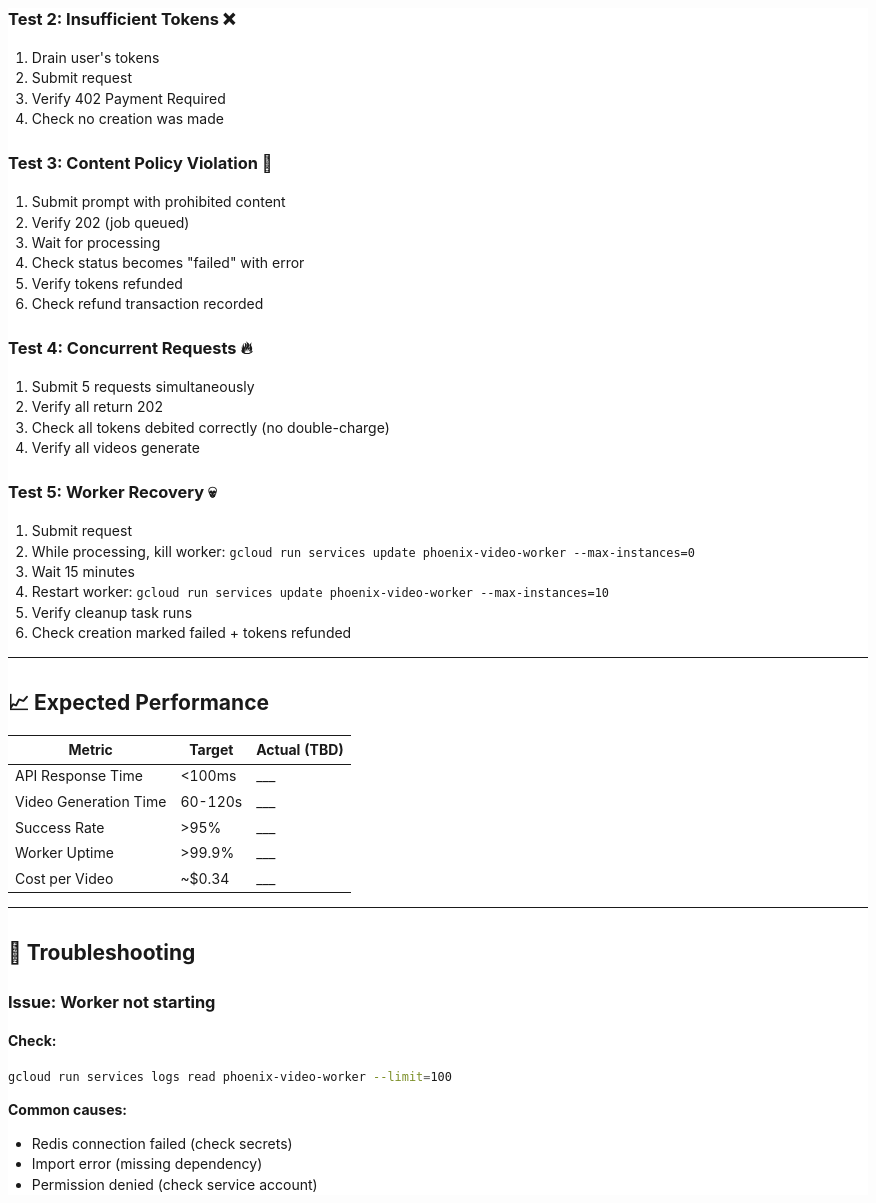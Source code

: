 ### Test 2: Insufficient Tokens ❌
1. Drain user's tokens
2. Submit request
3. Verify 402 Payment Required
4. Check no creation was made

### Test 3: Content Policy Violation 🚫
1. Submit prompt with prohibited content
2. Verify 202 (job queued)
3. Wait for processing
4. Check status becomes "failed" with error
5. Verify tokens refunded
6. Check refund transaction recorded

### Test 4: Concurrent Requests 🔥
1. Submit 5 requests simultaneously
2. Verify all return 202
3. Check all tokens debited correctly (no double-charge)
4. Verify all videos generate

### Test 5: Worker Recovery 💀
1. Submit request
2. While processing, kill worker: `gcloud run services update phoenix-video-worker --max-instances=0`
3. Wait 15 minutes
4. Restart worker: `gcloud run services update phoenix-video-worker --max-instances=10`
5. Verify cleanup task runs
6. Check creation marked failed + tokens refunded

---

## 📈 Expected Performance

| Metric | Target | Actual (TBD) |
|--------|--------|--------------|
| API Response Time | <100ms | ___ |
| Video Generation Time | 60-120s | ___ |
| Success Rate | >95% | ___ |
| Worker Uptime | >99.9% | ___ |
| Cost per Video | ~$0.34 | ___ |

---

## 🔧 Troubleshooting

### Issue: Worker not starting
**Check:**
```bash
gcloud run services logs read phoenix-video-worker --limit=100
```
**Common causes:**
- Redis connection failed (check secrets)
- Import error (missing dependency)
- Permission denied (check service account)
